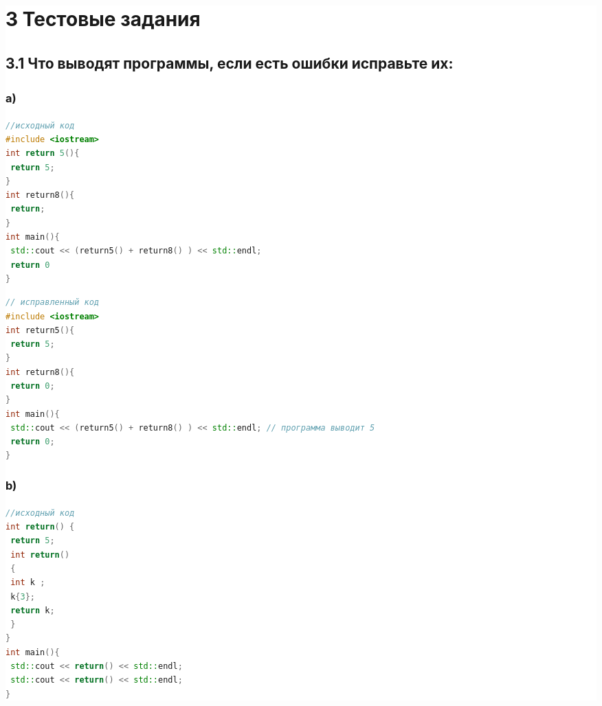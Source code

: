 # 3 Тестовые задания
## 3.1 Что выводят программы, если есть ошибки исправьте их:
### a)
```cpp
//исходный код
#include <iostream>
int return 5(){
 return 5;
}
int return8(){
 return;
}
int main(){
 std::cout << (return5() + return8() ) << std::endl;
 return 0
}
```


```cpp
// исправленный код
#include <iostream>
int return5(){
 return 5;
}
int return8(){
 return 0;
}
int main(){
 std::cout << (return5() + return8() ) << std::endl; // программа выводит 5
 return 0;
}
```


### b)
```cpp
//исходный код
int return() {
 return 5;
 int return()
 {
 int k ;
 k{3};
 return k;
 }
}
int main(){
 std::cout << return() << std::endl;
 std::cout << return() << std::endl;
}
```
